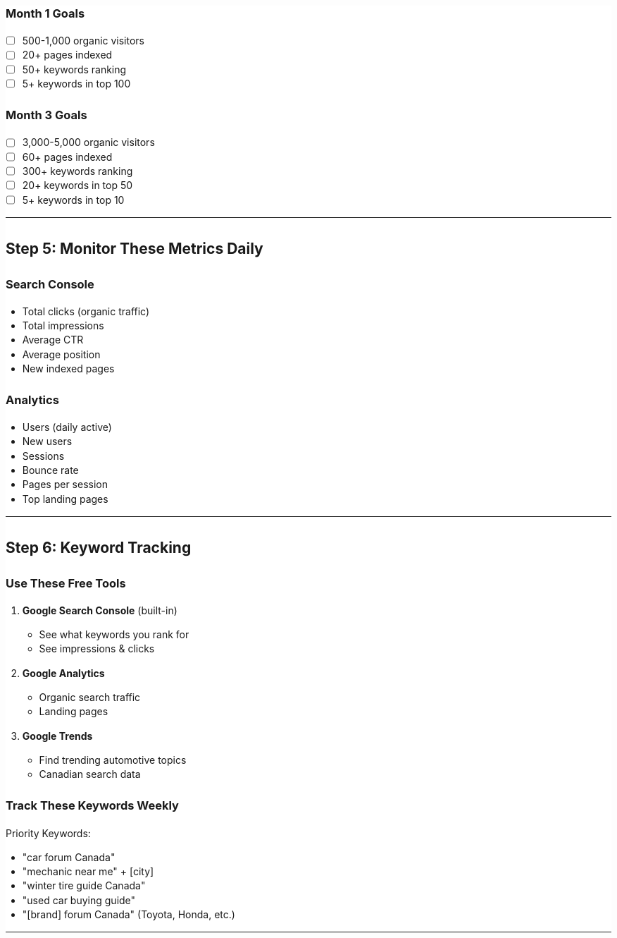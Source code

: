 ### Month 1 Goals
- [ ] 500-1,000 organic visitors
- [ ] 20+ pages indexed
- [ ] 50+ keywords ranking
- [ ] 5+ keywords in top 100

### Month 3 Goals
- [ ] 3,000-5,000 organic visitors
- [ ] 60+ pages indexed
- [ ] 300+ keywords ranking
- [ ] 20+ keywords in top 50
- [ ] 5+ keywords in top 10

---

## Step 5: Monitor These Metrics Daily

### Search Console
- Total clicks (organic traffic)
- Total impressions
- Average CTR
- Average position
- New indexed pages

### Analytics
- Users (daily active)
- New users
- Sessions
- Bounce rate
- Pages per session
- Top landing pages

---

## Step 6: Keyword Tracking

### Use These Free Tools
1. **Google Search Console** (built-in)
   - See what keywords you rank for
   - See impressions & clicks

2. **Google Analytics**
   - Organic search traffic
   - Landing pages

3. **Google Trends**
   - Find trending automotive topics
   - Canadian search data

### Track These Keywords Weekly
Priority Keywords:
- "car forum Canada"
- "mechanic near me" + [city]
- "winter tire guide Canada"
- "used car buying guide"
- "[brand] forum Canada" (Toyota, Honda, etc.)

---